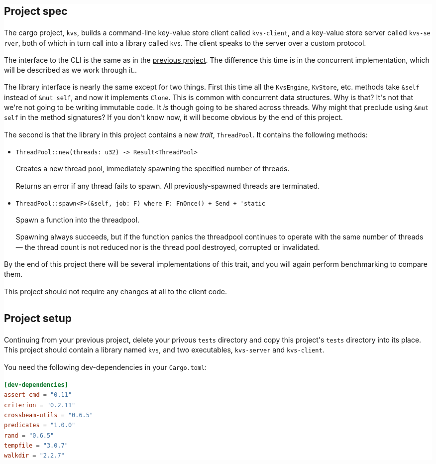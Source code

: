 
## Project spec

The cargo project, `kvs`, builds a command-line key-value store client called
`kvs-client`, and a key-value store server called `kvs-server`, both of which in
turn call into a library called `kvs`. The client speaks to the server over
a custom protocol.

The interface to the CLI is the same as in the [previous project]. The
difference this time is in the concurrent implementation, which will be
described as we work through it..

[previous project]: ../project-3/project.md

The library interface is nearly the same except for two things. First this time
all the `KvsEngine`, `KvStore`, etc. methods take `&self` instead of `&mut
self`, and now it implements `Clone`. This is common with concurrent
data structures. Why is that? It's not that we're not going to be writing
immutable code. It _is_ though going to be shared across threads. Why might that
preclude using `&mut self` in the method signatures? If you don't know now,
it will become obvious by the end of this project.

The second is that the library in this project contains a new _trait_,
`ThreadPool`. It contains the following methods:

- `ThreadPool::new(threads: u32) -> Result<ThreadPool>`

  Creates a new thread pool, immediately spawning the specified number of
  threads.

  Returns an error if any thread fails to spawn. All previously-spawned threads
  are terminated.

- `ThreadPool::spawn<F>(&self, job: F) where F: FnOnce() + Send + 'static`

  Spawn a function into the threadpool.

  Spawning always succeeds, but if the function panics the threadpool continues
  to operate with the same number of threads &mdash; the thread count is not
  reduced nor is the thread pool destroyed, corrupted or invalidated.

By the end of this project there will be several implementations of this
trait, and you will again perform benchmarking to compare them.

This project should not require any changes at all to the client code.


## Project setup

Continuing from your previous project, delete your privous `tests` directory and
copy this project's `tests` directory into its place. This project should
contain a library named `kvs`, and two executables, `kvs-server` and
`kvs-client`.

You need the following dev-dependencies in your `Cargo.toml`:

```toml
[dev-dependencies]
assert_cmd = "0.11"
criterion = "0.2.11"
crossbeam-utils = "0.6.5"
predicates = "1.0.0"
rand = "0.6.5"
tempfile = "3.0.7"
walkdir = "2.2.7"
```


[`Arc`]: https://doc.rust-lang.org/std/sync/struct.Arc.html
[heap]: https://stackoverflow.com/questions/79923/what-and-where-are-the-stack-and-heap
[guard page]: https://docs.microsoft.com/en-us/windows/desktop/Memory/creating-guard-pages
[fp]: https://en.wikipedia.org/wiki/Function_prologue
[stack frame]: https://en.wikipedia.org/wiki/Stack_frame
[2mb]: https://github.com/rust-lang/rust/blob/6635fbed4ca8c65822f99e994735bd1877fb063e/src/libstd/sys/unix/thread.rs#L12
[mp]: https://github.com/rust-lang/rust/blob/6635fbed4ca8c65822f99e994735bd1877fb063e/src/libstd/sys/unix/thread.rs#L315
[libpthread]: https://www.gnu.org/software/hurd/libpthread.html
[context switch]: https://en.wikipedia.org/wiki/Context_switch
[`mpsc`]: https://doc.rust-lang.org/std/sync/mpsc/index.html
[`crossbeam`]: https://github.com/crossbeam-rs/crossbeam
[`thread::spawn`]: https://doc.rust-lang.org/std/thread/fn.spawn.html
[`thread::panicking`]: https://doc.rust-lang.org/std/thread/fn.panicking.html
[`catch_unwind`]: https://doc.rust-lang.org/std/panic/fn.catch_unwind.html
[`mpsc`]: https://doc.rust-lang.org/std/sync/mpsc/index.html
[`Mutex`]: https://doc.rust-lang.org/std/sync/struct.Mutex.html
[mpmc]: https://docs.rs/crossbeam/0.7.1/crossbeam/channel/index.html
[`JoinHandle`]: https://doc.rust-lang.org/std/thread/struct.JoinHandle.html
[`num_cpus`]: https://docs.rs/num_cpus/
[`rayon`]: https://docs.rs/rayon/
[ws]: https://www.dre.vanderbilt.edu/~schmidt/PDF/work-stealing-dequeue.pdf
[forward]: #user-content-background-the-limit-of-locks
[bi]: https://bheisler.github.io/criterion.rs/book/user_guide/benchmarking_with_inputs.html
[cp]: https://bheisler.github.io/criterion.rs/book/user_guide/comparing_functions.html
[`Arc`]: https://doc.rust-lang.org/std/sync/struct.Arc.html
[`Mutex`]: https://doc.rust-lang.org/std/sync/struct.Mutex.html
[`RwLock`]: https://doc.rust-lang.org/std/sync/struct.RwLock.html
[_data races_]: https://blog.regehr.org/archives/490
[`File`]: https://doc.rust-lang.org/std/fs/struct.File.html
[`try_clone`]: https://doc.rust-lang.org/std/fs/struct.File.html#method.try_clone
[Rust Discord]: https://doc.rust-lang.org/std/fs/struct.File.html#method.try_clone
[libs.rs]: https://libs.rs
[crates.io]: https://crates.io
[arenas]: https://www.quora.com/In-C++-what-is-a-memory-arena
[`Rc`]: https://doc.rust-lang.org/std/rc/struct.Rc.html
[`Arc`]: https://doc.rust-lang.org/std/sync/struct.Arc.html
[reference counting]: https://en.wikipedia.org/wiki/Reference_counting
[`crossbeam`]: https://github.com/crossbeam-rs/crossbeam
[`epoch`]: https://docs.rs/crossbeam/0.7.1/crossbeam/epoch/index.html
[atomic operations]: https://preshing.com/20130618/atomic-vs-non-atomic-operations/
[`atomic`]: https://doc.rust-lang.org/std/sync/atomic/
[`Ordering`]: https://doc.rust-lang.org/std/sync/atomic/enum.Ordering.html